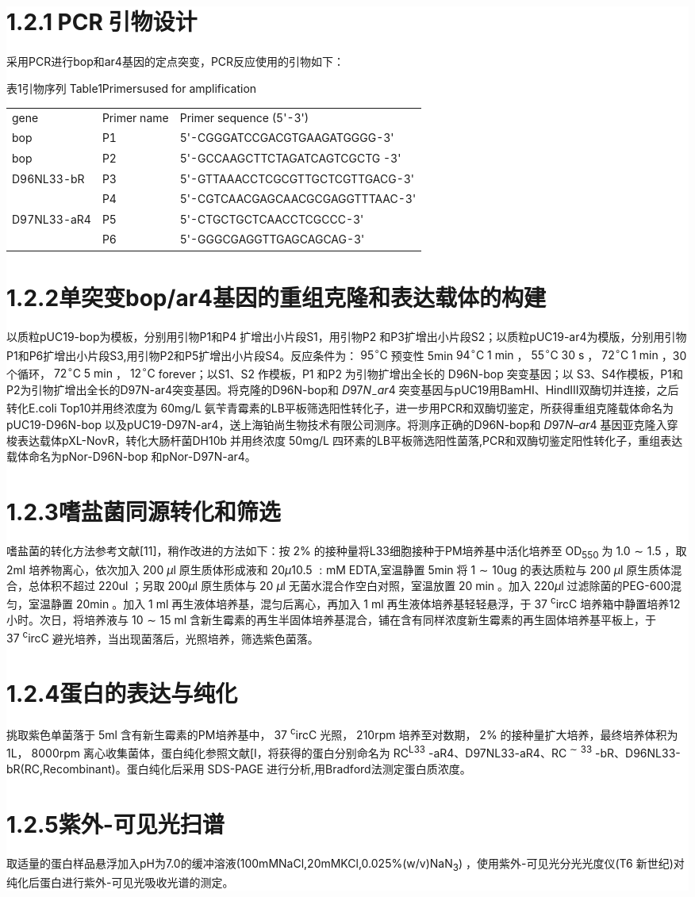 # 1.2.1 PCR 引物设计

采用PCR进行bop和ar4基因的定点突变，PCR反应使用的引物如下：

表1引物序列 Table1Primersused for amplification   

<html><body><table><tr><td> gene</td><td>Primer name</td><td>Primer sequence (5'-3')</td></tr><tr><td>bop</td><td>P1</td><td>5'-CGGGATCCGACGTGAAGATGGGG-3'</td></tr><tr><td>bop</td><td>P2</td><td>5'-GCCAAGCTTCTAGATCAGTCGCTG -3'</td></tr><tr><td rowspan="2">D96NL33-bR</td><td>P3</td><td>5'-GTTAAACCTCGCGTTGCTCGTTGACG-3'</td></tr><tr><td>P4</td><td>5'-CGTCAACGAGCAACGCGAGGTTTAAC-3'</td></tr><tr><td>D97NL33-aR4</td><td>P5</td><td>5'-CTGCTGCTCAACCTCGCCC-3'</td></tr><tr><td></td><td>P6</td><td>5'-GGGCGAGGTTGAGCAGCAG-3'</td></tr></table></body></html>

# 1.2.2单突变bop/ar4基因的重组克隆和表达载体的构建

以质粒pUC19-bop为模板，分别用引物P1和P4 扩增出小片段S1，用引物P2 和P3扩增出小片段S2；以质粒pUC19-ar4为模版，分别用引物P1和P6扩增出小片段S3,用引物P2和P5扩增出小片段S4。反应条件为： $9 5 \mathrm { ^ \circ C }$ 预变性 $5 \mathrm { m i n }$ $9 4 ^ { \circ } \mathrm { C } \mathrm { ~ 1 ~ m i n }$ ， $5 5 ^ { \circ } \mathrm { C } ~ 3 0 ~ \mathrm { s }$ ， $7 2 ^ { \circ } \mathrm { C } \mathrm { ~ 1 ~ m i n }$ ，30个循环， $7 2 ^ { \circ } \mathrm { C } \ 5 \ \mathrm { m i n }$ ， $1 2 \mathrm { { ^ \circ C } }$ forever；以S1、S2 作模板，P1 和P2 为引物扩增出全长的 D96N-bop 突变基因；以 S3、S4作模板，P1和P2为引物扩增出全长的D97N-ar4突变基因。将克隆的D96N-bop和 $D 9 7 N _ { - } a r 4$ 突变基因与pUC19用BamHI、HindIII双酶切并连接，之后转化E.coli Top10并用终浓度为 $6 0 \mathrm { m g / L }$ 氨苄青霉素的LB平板筛选阳性转化子，进一步用PCR和双酶切鉴定，所获得重组克隆载体命名为pUC19-D96N-bop 以及pUC19-D97N-ar4，送上海铂尚生物技术有限公司测序。将测序正确的D96N-bop和 $D 9 7 N  – a r 4$ 基因亚克隆入穿梭表达载体pXL-NovR，转化大肠杆菌DH10b 并用终浓度 $5 0 \mathrm { m g / L }$ 四环素的LB平板筛选阳性菌落,PCR和双酶切鉴定阳性转化子，重组表达载体命名为pNor-D96N-bop 和pNor-D97N-ar4。

# 1.2.3嗜盐菌同源转化和筛选

嗜盐菌的转化方法参考文献[11]，稍作改进的方法如下：按 $2 \%$ 的接种量将L33细胞接种于PM培养基中活化培养至 $\mathrm { O D } _ { 5 5 0 }$ 为 $1 . 0 { \sim } 1 . 5$ ，取 $2 \mathrm { m l }$ 培养物离心，依次加入 $2 0 0 ~ \mu \mathrm { l }$ 原生质体形成液和 $2 0 \mu 1 0 . 5 \ : \mathrm { m M }$ EDTA,室温静置 $5 \mathrm { m i n }$ 将 $1 { \sim } 1 0 \mathrm { u g }$ 的表达质粒与 $2 0 0 ~ \mu \mathrm { l }$ 原生质体混合，总体积不超过 $2 2 0 \mathrm { u l }$ ；另取 $2 0 0 \mu \mathrm { l }$ 原生质体与 $2 0 ~ \mu \mathrm { l }$ 无菌水混合作空白对照，室温放置 $2 0 ~ \mathrm { m i n }$ 。加入 $2 2 0 \mu \mathrm { l }$ 过滤除菌的PEG-600混匀，室温静置 $2 0 \mathrm { m i n }$ 。加入 $\mathrm { 1 ~ m l }$ 再生液体培养基，混匀后离心，再加入 $\mathrm { 1 ~ m l }$ 再生液体培养基轻轻悬浮，于 $3 7 \ \mathrm { { ^ circ C } }$ 培养箱中静置培养12小时。次日，将培养液与 $1 0 { \sim } 1 5 ~ \mathrm { m l }$ 含新生霉素的再生半固体培养基混合，铺在含有同样浓度新生霉素的再生固体培养基平板上，于 $3 7 \ \mathrm { { ^ circ C } }$ 避光培养，当出现菌落后，光照培养，筛选紫色菌落。

# 1.2.4蛋白的表达与纯化

挑取紫色单菌落于 $5 \mathrm { m l }$ 含有新生霉素的PM培养基中， $3 7 \ \mathrm { { ^ circ C } }$ 光照， $2 1 0 \mathrm { r p m }$ 培养至对数期， $2 \%$ 的接种量扩大培养，最终培养体积为1L， $8 0 0 0 \mathrm { r p m }$ 离心收集菌体，蛋白纯化参照文献[I，将获得的蛋白分别命名为 $\mathrm { R C } ^ { \mathrm { L } 3 3 }$ -aR4、D97NL33-aR4、${ \mathrm { R C } } ^ { \sim 3 3 }$ -bR、D96NL33-bR(RC,Recombinant)。蛋白纯化后采用 SDS-PAGE 进行分析,用Bradford法测定蛋白质浓度。

# 1.2.5紫外-可见光扫谱

取适量的蛋白样品悬浮加入pH为7.0的缓冲溶液(100mMNaCl,20mMKCl,$0 . 0 2 5 \% \mathrm { ( w / v ) N a N _ { 3 } ) }$ ，使用紫外-可见光分光光度仪(T6 新世纪)对纯化后蛋白进行紫外-可见光吸收光谱的测定。
